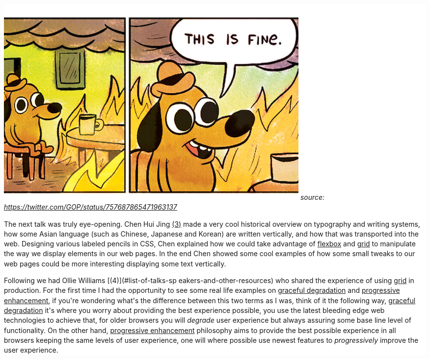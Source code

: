 ![this is fine dog on fire](./assets/about-css-conf-eu-berlin-2018/5.jpeg 'this is fine dog on fire meme')
<cite>source: https://twitter.com/GOP/status/757687865471963137</cite>



The next talk was truly eye-opening. Chen Hui Jing [(3)](#list-of-talks-speakers-and-other-resources) made a very cool historical overview on typography and writing systems, how some Asian language (such as Chinese, Japanese and Korean) are written vertically, and how that was transported into the web. Designing various labeled pencils in CSS, Chen explained how we could take advantage of <a href="https://developer.mozilla.org/en-US/docs/Learn/CSS/CSS_layout/Flexbox" target="_blank" title="mdn css flexbox">flexbox</a> and <a href="https://developer.mozilla.org/en-US/docs/Web/CSS/grid" target="_blank" title="mdn css grid">grid</a> to manipulate the way we display elements in our web pages. In the end Chen showed some cool examples of how some small tweaks to our web pages could be more interesting displaying some text vertically.



Following we had Ollie Williams [(4)](#list-of-talks-sp eakers-and-other-resources) who shared the experience of using <a href="https://developer.mozilla.org/en-US/docs/Web/CSS/grid" target="_blank" title="mdn css grid">grid</a> in production. For the first time I had the opportunity to see some real life examples on <a href="https://developer.mozilla.org/en-US/docs/Glossary/Graceful_degradation" target="_blank" title="graceful degradation mdn description">graceful degradation</a> and <a href="https://developer.mozilla.org/en-US/docs/Glossary/Progressive_Enhancement" target="_blank" title="progressive enhancement description">progressive enhancement</a>, if you're wondering what's the difference between this two terms as I was, think of it the following way, <a href="https://developer.mozilla.org/en-US/docs/Glossary/Graceful_degradation" target="_blank" title="graceful degradation mdn description">graceful degradation</a> it's where you worry about providing the best experience possible, you use the latest bleeding edge web technologies to achieve that, for older browsers you will _degrade_ user experience but always assuring some base line level of functionality. On the other hand, <a href="https://developer.mozilla.org/en-US/docs/Glossary/Progressive_Enhancement" target="_blank" title="progressive enhancement description">progressive enhancement</a> philosophy aims to provide the best possible experience in all browsers keeping the same levels of user experience, one will where possible use newest features to _progressively_ improve the user experience.
